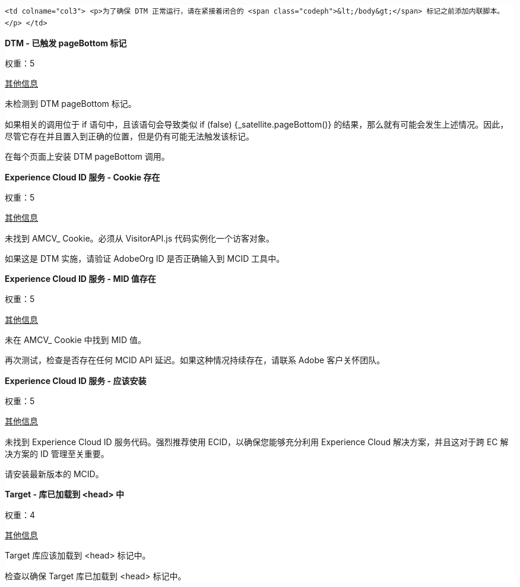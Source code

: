     <td colname="col3"> <p>为了确保 DTM 正常运行，请在紧接着闭合的 <span class="codeph">&lt;/body&gt;</span> 标记之前添加内联脚本。 </p> </td> 
   </tr> 
   <tr> 
    <td colname="col1"> <p><b>DTM - 已触发 pageBottom 标记</b> </p> <p>权重：5 </p> <p><a href="https://docs.adobe.com/content/help/zh-Hans/dtm/using/client-side/t-add-header-fooder-code.html" format="html" scope="external"> 其他信息</a> </p> </td> 
    <td colname="col2"> <p> 未检测到 DTM <span class="codeph">pageBottom</span> 标记。 </p> <p>如果相关的调用位于 <span class="codeph">if</span> 语句中，且该语句会导致类似 <span class="codeph">if (false) {_satellite.pageBottom()}</span> 的结果，那么就有可能会发生上述情况。因此，尽管它存在并且置入到正确的位置，但是仍有可能无法触发该标记。 </p> </td> 
    <td colname="col3"> <p>在每个页面上安装 DTM <span class="codeph">pageBottom</span> 调用。 </p> </td> 
   </tr> 
   <tr> 
    <td colname="col1"> <p><b>Experience Cloud ID 服务 - Cookie 存在</b> </p> <p>权重：5 </p> <p><a href="https://docs.adobe.com/content/help/zh-Hans/dtm/using/tools/macid.html" format="html" scope="external"> 其他信息</a> </p> </td> 
    <td colname="col2"> <p> 未找到 <span class="codeph">AMCV_</span> Cookie。必须从 <span class="codeph">VisitorAPI.js</span> 代码实例化一个访客对象。 </p> </td> 
    <td colname="col3"> <p> 如果这是 DTM 实施，请验证 AdobeOrg ID 是否正确输入到 MCID 工具中。 </p> </td> 
   </tr> 
   <tr> 
    <td colname="col1"> <p><b>Experience Cloud ID 服务 - MID 值存在</b> </p> <p>权重：5 </p> <p><a href="https://docs.adobe.com/content/help/zh-Hans/id-service/using/intro/cookies.html" format="html" scope="external"> 其他信息</a> </p> </td> 
    <td colname="col2"> <p> 未在 <span class="codeph">AMCV_</span> Cookie 中找到 MID 值。 </p> </td> 
    <td colname="col3"> <p>再次测试，检查是否存在任何 MCID API 延迟。如果这种情况持续存在，请联系 Adobe 客户关怀团队。 </p> </td> 
   </tr> 
   <tr> 
    <td colname="col1"> <p><b> Experience Cloud ID 服务 - 应该安装</b> </p> <p>权重：5 </p> <p><a href="https://docs.adobe.com/content/help/zh-Hans/id-service/using/intro/overview.html" format="html" scope="external"> 其他信息</a> </p> </td> 
    <td colname="col2"> <p> 未找到 Experience Cloud ID 服务代码。强烈推荐使用 ECID，以确保您能够充分利用 Experience Cloud 解决方案，并且这对于跨 EC 解决方案的 ID 管理至关重要。 </p> </td> 
    <td colname="col3"> <p>请安装最新版本的 MCID。 </p> </td> 
   </tr> 
   <tr> 
    <td colname="col1"> <p><b> Target - 库已加载到 &lt;head&gt; 中</b> </p> <p>权重：4 </p> <p><a href="https://docs.adobe.com/content/help/zh-Hans/target/using/implement-target/implementing-target.html" format="html" scope="external"> 其他信息</a> </p> 
     <!--
       TE61c380082a4b4706b28a84aa047599a7 
     --> </td> 
    <td colname="col2"> <p> Target 库应该加载到 <span class="codeph">&lt;head&gt;</span> 标记中。 </p> </td> 
    <td colname="col3"> <p> 检查以确保 Target 库已加载到 <span class="codeph">&lt;head&gt;</span> 标记中。 </p> </td> 
   </tr> 
  </tbody> 
</table>
